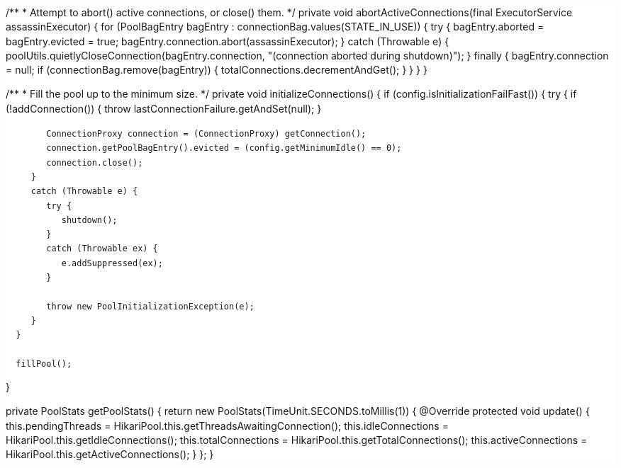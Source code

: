    /**
    * Attempt to abort() active connections, or close() them.
    */
   private void abortActiveConnections(final ExecutorService assassinExecutor)
   {
      for (PoolBagEntry bagEntry : connectionBag.values(STATE_IN_USE)) {
         try {
            bagEntry.aborted = bagEntry.evicted = true;
            bagEntry.connection.abort(assassinExecutor);
         }
         catch (Throwable e) {
            poolUtils.quietlyCloseConnection(bagEntry.connection, "(connection aborted during shutdown)");
         }
         finally {
            bagEntry.connection = null;
            if (connectionBag.remove(bagEntry)) {
               totalConnections.decrementAndGet();
            }
         }
      }
   }
   
   /**
    * Fill the pool up to the minimum size.
    */
   private void initializeConnections()
   {
      if (config.isInitializationFailFast()) {
         try {
            if (!addConnection()) {
               throw lastConnectionFailure.getAndSet(null);
            }

            ConnectionProxy connection = (ConnectionProxy) getConnection();
            connection.getPoolBagEntry().evicted = (config.getMinimumIdle() == 0);
            connection.close();
         }
         catch (Throwable e) {
            try {
               shutdown();
            }
            catch (Throwable ex) {
               e.addSuppressed(ex);
            }

            throw new PoolInitializationException(e);
         }
      }

      fillPool();
   }

   private PoolStats getPoolStats()
   {
      return new PoolStats(TimeUnit.SECONDS.toMillis(1)) {
         @Override
         protected void update() {
            this.pendingThreads = HikariPool.this.getThreadsAwaitingConnection();
            this.idleConnections = HikariPool.this.getIdleConnections();
            this.totalConnections = HikariPool.this.getTotalConnections();
            this.activeConnections = HikariPool.this.getActiveConnections();
         }
      };
   }
